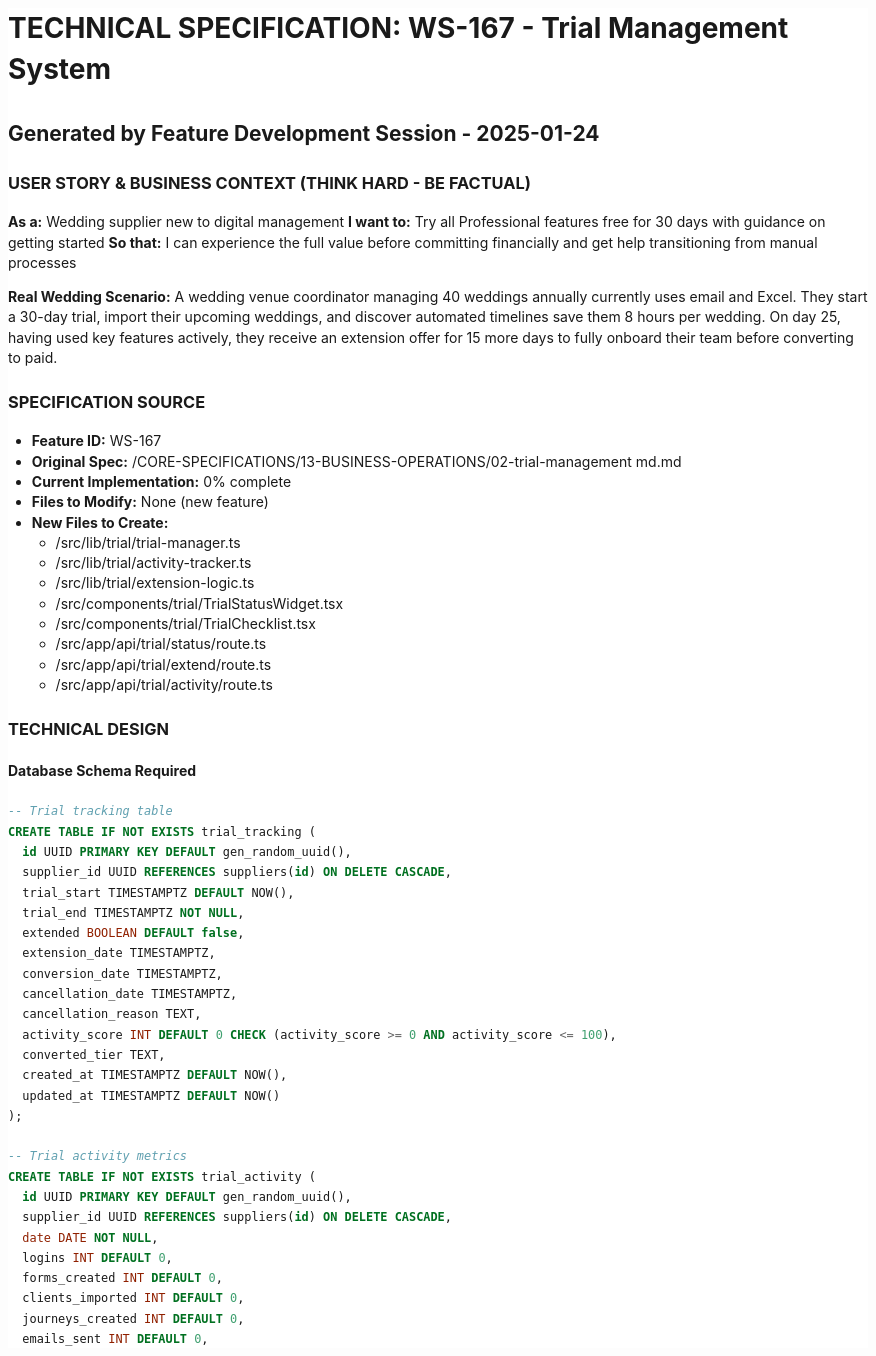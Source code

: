 # TECHNICAL SPECIFICATION: WS-167 - Trial Management System
## Generated by Feature Development Session - 2025-01-24

### USER STORY & BUSINESS CONTEXT (THINK HARD - BE FACTUAL)
**As a:** Wedding supplier new to digital management
**I want to:** Try all Professional features free for 30 days with guidance on getting started
**So that:** I can experience the full value before committing financially and get help transitioning from manual processes

**Real Wedding Scenario:**
A wedding venue coordinator managing 40 weddings annually currently uses email and Excel. They start a 30-day trial, import their upcoming weddings, and discover automated timelines save them 8 hours per wedding. On day 25, having used key features actively, they receive an extension offer for 15 more days to fully onboard their team before converting to paid.

### SPECIFICATION SOURCE
- **Feature ID:** WS-167
- **Original Spec:** /CORE-SPECIFICATIONS/13-BUSINESS-OPERATIONS/02-trial-management md.md
- **Current Implementation:** 0% complete
- **Files to Modify:** None (new feature)
- **New Files to Create:**
  - /src/lib/trial/trial-manager.ts
  - /src/lib/trial/activity-tracker.ts
  - /src/lib/trial/extension-logic.ts
  - /src/components/trial/TrialStatusWidget.tsx
  - /src/components/trial/TrialChecklist.tsx
  - /src/app/api/trial/status/route.ts
  - /src/app/api/trial/extend/route.ts
  - /src/app/api/trial/activity/route.ts

### TECHNICAL DESIGN

#### Database Schema Required
```sql
-- Trial tracking table
CREATE TABLE IF NOT EXISTS trial_tracking (
  id UUID PRIMARY KEY DEFAULT gen_random_uuid(),
  supplier_id UUID REFERENCES suppliers(id) ON DELETE CASCADE,
  trial_start TIMESTAMPTZ DEFAULT NOW(),
  trial_end TIMESTAMPTZ NOT NULL,
  extended BOOLEAN DEFAULT false,
  extension_date TIMESTAMPTZ,
  conversion_date TIMESTAMPTZ,
  cancellation_date TIMESTAMPTZ,
  cancellation_reason TEXT,
  activity_score INT DEFAULT 0 CHECK (activity_score >= 0 AND activity_score <= 100),
  converted_tier TEXT,
  created_at TIMESTAMPTZ DEFAULT NOW(),
  updated_at TIMESTAMPTZ DEFAULT NOW()
);

-- Trial activity metrics
CREATE TABLE IF NOT EXISTS trial_activity (
  id UUID PRIMARY KEY DEFAULT gen_random_uuid(),
  supplier_id UUID REFERENCES suppliers(id) ON DELETE CASCADE,
  date DATE NOT NULL,
  logins INT DEFAULT 0,
  forms_created INT DEFAULT 0,
  clients_imported INT DEFAULT 0,
  journeys_created INT DEFAULT 0,
  emails_sent INT DEFAULT 0,
```